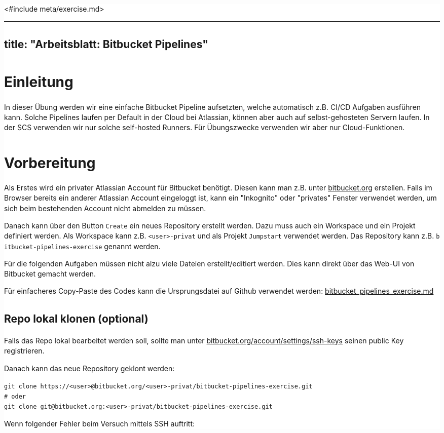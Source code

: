 <#include meta/exercise.md>

---
title: "Arbeitsblatt: Bitbucket Pipelines"
---



Einleitung
==========

In dieser Übung werden wir eine einfache Bitbucket Pipeline aufsetzten,
welche automatisch z.B. CI/CD Aufgaben ausführen kann.
Solche Pipelines laufen per Default in der Cloud bei Atlassian,
können aber auch auf selbst-gehosteten Servern laufen.
In der SCS verwenden wir nur solche self-hosted Runners.
Für Übungszwecke verwenden wir aber nur Cloud-Funktionen.



Vorbereitung
============

Als Erstes wird ein privater Atlassian Account für Bitbucket benötigt.
Diesen kann man z.B. unter [bitbucket.org](https://bitbucket.org/) erstellen.
Falls im Browser bereits ein anderer Atlassian Account eingeloggt ist,
kann ein "Inkognito" oder "privates" Fenster verwendet werden,
um sich beim bestehenden Account nicht abmelden zu müssen.

Danach kann über den Button `Create` ein neues Repository erstellt werden.
Dazu muss auch ein Workspace und ein Projekt definiert werden.
Als Workspace kann z.B. `<user>-privat` und als Projekt `Jumpstart` verwendet werden.
Das Repository kann z.B. `bitbucket-pipelines-exercise` genannt werden.

Für die folgenden Aufgaben müssen nicht alzu viele Dateien erstellt/editiert werden.
Dies kann direkt über das Web-UI von Bitbucket gemacht werden.

Für einfacheres Copy-Paste des Codes kann die Ursprungsdatei auf Github verwendet werden:
[bitbucket_pipelines_exercise.md](https://github.com/scs/jumpstart-docs/blob/main/topics/build_systems/bitbucket_pipelines_exercise.md)


Repo lokal klonen (optional)
----------------------------

Falls das Repo lokal bearbeitet werden soll,
sollte man unter [bitbucket.org/account/settings/ssh-keys](https://bitbucket.org/account/settings/ssh-keys/)
seinen public Key registrieren.

Danach kann das neue Repository geklont werden:

~~~
git clone https://<user>@bitbucket.org/<user>-privat/bitbucket-pipelines-exercise.git
# oder
git clone git@bitbucket.org:<user>-privat/bitbucket-pipelines-exercise.git
~~~

Wenn folgender Fehler beim Versuch mittels SSH auftritt:
